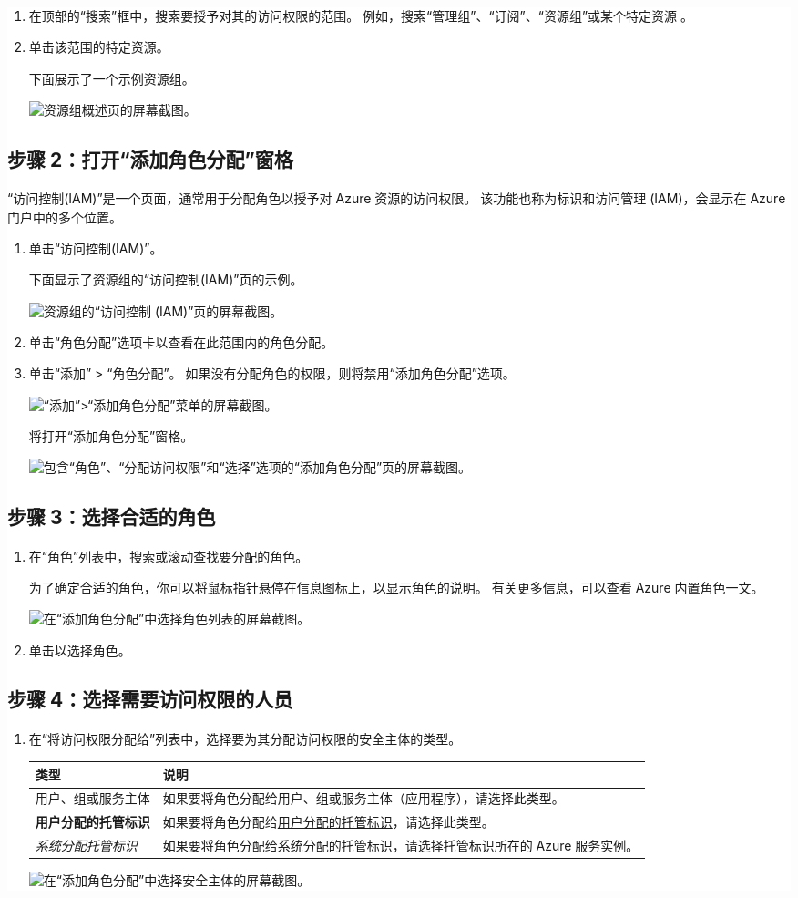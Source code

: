 1. 在顶部的“搜索”框中，搜索要授予对其的访问权限的范围。 例如，搜索“管理组”、“订阅”、“资源组”或某个特定资源  。

1. 单击该范围的特定资源。

    下面展示了一个示例资源组。

    ![资源组概述页的屏幕截图。](./media/shared/rg-overview.png)

## <a name="step-2-open-the-add-role-assignment-pane"></a>步骤 2：打开“添加角色分配”窗格

“访问控制(IAM)”是一个页面，通常用于分配角色以授予对 Azure 资源的访问权限。 该功能也称为标识和访问管理 (IAM)，会显示在 Azure 门户中的多个位置。

1. 单击“访问控制(IAM)”。

    下面显示了资源组的“访问控制(IAM)”页的示例。

    ![资源组的“访问控制 (IAM)”页的屏幕截图。](./media/shared/rg-access-control.png)

1. 单击“角色分配”选项卡以查看在此范围内的角色分配。

1. 单击“添加” > “角色分配”。
   如果没有分配角色的权限，则将禁用“添加角色分配”选项。

   ![“添加”>“添加角色分配”菜单的屏幕截图。](./media/shared/add-role-assignment-menu.png)

    将打开“添加角色分配”窗格。

   ![包含“角色”、“分配访问权限”和“选择”选项的“添加角色分配”页的屏幕截图。](../../includes/role-based-access-control/media/add-role-assignment-page.png)

## <a name="step-3-select-the-appropriate-role"></a>步骤 3：选择合适的角色

1. 在“角色”列表中，搜索或滚动查找要分配的角色。

    为了确定合适的角色，你可以将鼠标指针悬停在信息图标上，以显示角色的说明。 有关更多信息，可以查看 [Azure 内置角色](built-in-roles.md)一文。

   ![在“添加角色分配”中选择角色列表的屏幕截图。](./media/role-assignments-portal/add-role-assignment-role.png)

1. 单击以选择角色。

## <a name="step-4-select-who-needs-access"></a>步骤 4：选择需要访问权限的人员

1. 在“将访问权限分配给”列表中，选择要为其分配访问权限的安全主体的类型。

    | 类型 | 说明 |
    | --- | --- |
    | 用户、组或服务主体 | 如果要将角色分配给用户、组或服务主体（应用程序），请选择此类型。 |
    | **用户分配的托管标识** | 如果要将角色分配给[用户分配的托管标识](../active-directory/managed-identities-azure-resources/overview.md)，请选择此类型。 |
    | *系统分配托管标识* | 如果要将角色分配给[系统分配的托管标识](../active-directory/managed-identities-azure-resources/overview.md)，请选择托管标识所在的 Azure 服务实例。 |

   ![在“添加角色分配”中选择安全主体的屏幕截图。](./media/role-assignments-portal/add-role-assignment-type.png)
